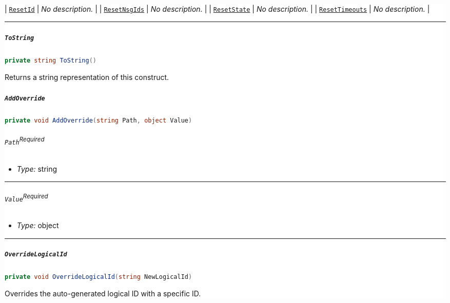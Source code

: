 | <code><a href="#rhizo-co-terraform-provider-oci.integrationPrivateEndpointOutboundConnection.IntegrationPrivateEndpointOutboundConnection.resetId">ResetId</a></code> | *No description.* |
| <code><a href="#rhizo-co-terraform-provider-oci.integrationPrivateEndpointOutboundConnection.IntegrationPrivateEndpointOutboundConnection.resetNsgIds">ResetNsgIds</a></code> | *No description.* |
| <code><a href="#rhizo-co-terraform-provider-oci.integrationPrivateEndpointOutboundConnection.IntegrationPrivateEndpointOutboundConnection.resetState">ResetState</a></code> | *No description.* |
| <code><a href="#rhizo-co-terraform-provider-oci.integrationPrivateEndpointOutboundConnection.IntegrationPrivateEndpointOutboundConnection.resetTimeouts">ResetTimeouts</a></code> | *No description.* |

---

##### `ToString` <a name="ToString" id="rhizo-co-terraform-provider-oci.integrationPrivateEndpointOutboundConnection.IntegrationPrivateEndpointOutboundConnection.toString"></a>

```csharp
private string ToString()
```

Returns a string representation of this construct.

##### `AddOverride` <a name="AddOverride" id="rhizo-co-terraform-provider-oci.integrationPrivateEndpointOutboundConnection.IntegrationPrivateEndpointOutboundConnection.addOverride"></a>

```csharp
private void AddOverride(string Path, object Value)
```

###### `Path`<sup>Required</sup> <a name="Path" id="rhizo-co-terraform-provider-oci.integrationPrivateEndpointOutboundConnection.IntegrationPrivateEndpointOutboundConnection.addOverride.parameter.path"></a>

- *Type:* string

---

###### `Value`<sup>Required</sup> <a name="Value" id="rhizo-co-terraform-provider-oci.integrationPrivateEndpointOutboundConnection.IntegrationPrivateEndpointOutboundConnection.addOverride.parameter.value"></a>

- *Type:* object

---

##### `OverrideLogicalId` <a name="OverrideLogicalId" id="rhizo-co-terraform-provider-oci.integrationPrivateEndpointOutboundConnection.IntegrationPrivateEndpointOutboundConnection.overrideLogicalId"></a>

```csharp
private void OverrideLogicalId(string NewLogicalId)
```

Overrides the auto-generated logical ID with a specific ID.
